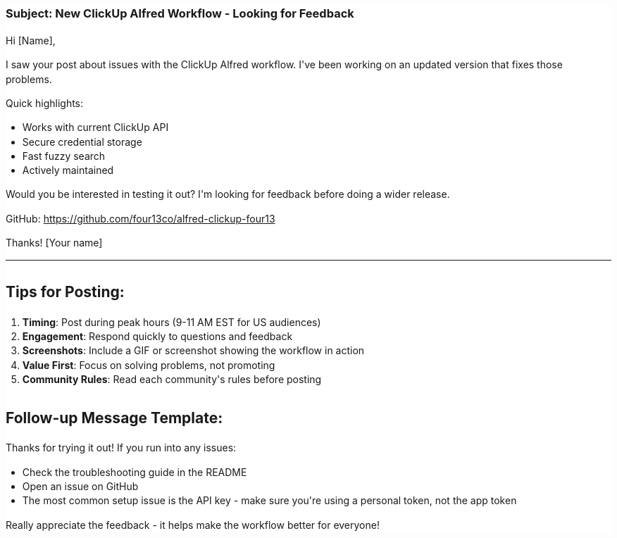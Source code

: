 ### Subject: New ClickUp Alfred Workflow - Looking for Feedback

Hi [Name],

I saw your post about issues with the ClickUp Alfred workflow. I've been working on an updated version that fixes those problems.

Quick highlights:
- Works with current ClickUp API
- Secure credential storage
- Fast fuzzy search
- Actively maintained

Would you be interested in testing it out? I'm looking for feedback before doing a wider release.

GitHub: https://github.com/four13co/alfred-clickup-four13

Thanks!
[Your name]

---

## Tips for Posting:

1. **Timing**: Post during peak hours (9-11 AM EST for US audiences)
2. **Engagement**: Respond quickly to questions and feedback
3. **Screenshots**: Include a GIF or screenshot showing the workflow in action
4. **Value First**: Focus on solving problems, not promoting
5. **Community Rules**: Read each community's rules before posting

## Follow-up Message Template:

Thanks for trying it out! If you run into any issues:
- Check the troubleshooting guide in the README
- Open an issue on GitHub
- The most common setup issue is the API key - make sure you're using a personal token, not the app token

Really appreciate the feedback - it helps make the workflow better for everyone!